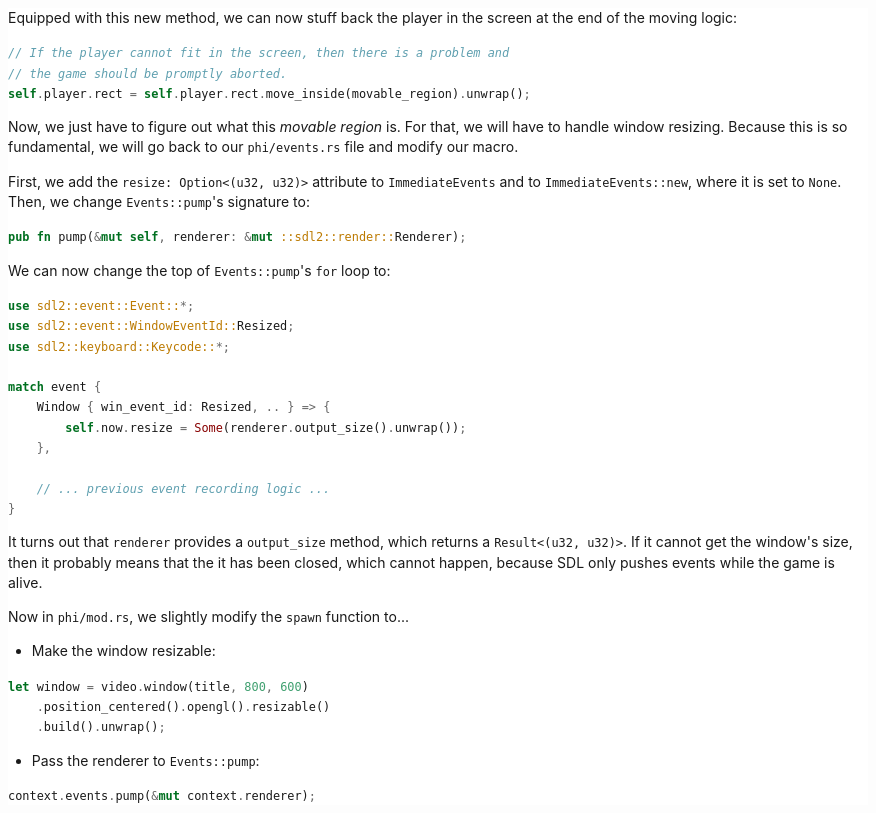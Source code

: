 
Equipped with this new method, we can now stuff back the player in the screen at
the end of the moving logic:

```rust
// If the player cannot fit in the screen, then there is a problem and
// the game should be promptly aborted.
self.player.rect = self.player.rect.move_inside(movable_region).unwrap();
```

Now, we just have to figure out what this _movable region_ is. For that, we will
have to handle window resizing. Because this is so fundamental, we will go back
to our `phi/events.rs` file and modify our macro.

First, we add the `resize: Option<(u32, u32)>` attribute to `ImmediateEvents`
and to `ImmediateEvents::new`, where it is set to `None`. Then, we change
`Events::pump`'s signature to:

```rust
pub fn pump(&mut self, renderer: &mut ::sdl2::render::Renderer);
```

We can now change the top of `Events::pump`'s `for` loop to:



```rust
use sdl2::event::Event::*;
use sdl2::event::WindowEventId::Resized;
use sdl2::keyboard::Keycode::*;

match event {
    Window { win_event_id: Resized, .. } => {
        self.now.resize = Some(renderer.output_size().unwrap());
    },

    // ... previous event recording logic ...
}
```

It turns out that `renderer` provides a `output_size` method, which returns
a `Result<(u32, u32)>`. If it cannot get the window's size, then it probably
means that the it has been closed, which cannot happen, because SDL only
pushes events while the game is alive.

Now in `phi/mod.rs`, we slightly modify the `spawn` function to...

* Make the window resizable:

```rust
let window = video.window(title, 800, 600)
    .position_centered().opengl().resizable()
    .build().unwrap();
```

* Pass the renderer to `Events::pump`:

```rust
context.events.pump(&mut context.renderer);
```
